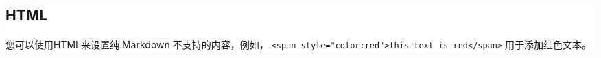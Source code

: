 




## HTML

您可以使用HTML来设置纯 Markdown 不支持的内容，例如， `<span style="color:red">this text is red</span>` 用于添加红色文本。
